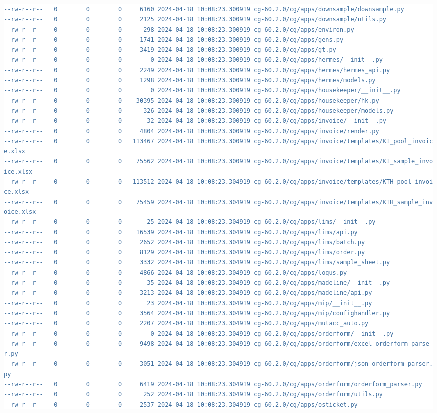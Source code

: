 ```diff
--rw-r--r--   0        0        0     6160 2024-04-18 10:08:23.300919 cg-60.2.0/cg/apps/downsample/downsample.py
--rw-r--r--   0        0        0     2125 2024-04-18 10:08:23.300919 cg-60.2.0/cg/apps/downsample/utils.py
--rw-r--r--   0        0        0      298 2024-04-18 10:08:23.300919 cg-60.2.0/cg/apps/environ.py
--rw-r--r--   0        0        0     1741 2024-04-18 10:08:23.300919 cg-60.2.0/cg/apps/gens.py
--rw-r--r--   0        0        0     3419 2024-04-18 10:08:23.300919 cg-60.2.0/cg/apps/gt.py
--rw-r--r--   0        0        0        0 2024-04-18 10:08:23.300919 cg-60.2.0/cg/apps/hermes/__init__.py
--rw-r--r--   0        0        0     2249 2024-04-18 10:08:23.300919 cg-60.2.0/cg/apps/hermes/hermes_api.py
--rw-r--r--   0        0        0     1298 2024-04-18 10:08:23.300919 cg-60.2.0/cg/apps/hermes/models.py
--rw-r--r--   0        0        0        0 2024-04-18 10:08:23.300919 cg-60.2.0/cg/apps/housekeeper/__init__.py
--rw-r--r--   0        0        0    30395 2024-04-18 10:08:23.300919 cg-60.2.0/cg/apps/housekeeper/hk.py
--rw-r--r--   0        0        0      326 2024-04-18 10:08:23.300919 cg-60.2.0/cg/apps/housekeeper/models.py
--rw-r--r--   0        0        0       32 2024-04-18 10:08:23.300919 cg-60.2.0/cg/apps/invoice/__init__.py
--rw-r--r--   0        0        0     4804 2024-04-18 10:08:23.300919 cg-60.2.0/cg/apps/invoice/render.py
--rw-r--r--   0        0        0   113467 2024-04-18 10:08:23.300919 cg-60.2.0/cg/apps/invoice/templates/KI_pool_invoice.xlsx
--rw-r--r--   0        0        0    75562 2024-04-18 10:08:23.300919 cg-60.2.0/cg/apps/invoice/templates/KI_sample_invoice.xlsx
--rw-r--r--   0        0        0   113512 2024-04-18 10:08:23.304919 cg-60.2.0/cg/apps/invoice/templates/KTH_pool_invoice.xlsx
--rw-r--r--   0        0        0    75459 2024-04-18 10:08:23.304919 cg-60.2.0/cg/apps/invoice/templates/KTH_sample_invoice.xlsx
--rw-r--r--   0        0        0       25 2024-04-18 10:08:23.304919 cg-60.2.0/cg/apps/lims/__init__.py
--rw-r--r--   0        0        0    16539 2024-04-18 10:08:23.304919 cg-60.2.0/cg/apps/lims/api.py
--rw-r--r--   0        0        0     2652 2024-04-18 10:08:23.304919 cg-60.2.0/cg/apps/lims/batch.py
--rw-r--r--   0        0        0     8129 2024-04-18 10:08:23.304919 cg-60.2.0/cg/apps/lims/order.py
--rw-r--r--   0        0        0     3332 2024-04-18 10:08:23.304919 cg-60.2.0/cg/apps/lims/sample_sheet.py
--rw-r--r--   0        0        0     4866 2024-04-18 10:08:23.304919 cg-60.2.0/cg/apps/loqus.py
--rw-r--r--   0        0        0       35 2024-04-18 10:08:23.304919 cg-60.2.0/cg/apps/madeline/__init__.py
--rw-r--r--   0        0        0     3213 2024-04-18 10:08:23.304919 cg-60.2.0/cg/apps/madeline/api.py
--rw-r--r--   0        0        0       23 2024-04-18 10:08:23.304919 cg-60.2.0/cg/apps/mip/__init__.py
--rw-r--r--   0        0        0     3564 2024-04-18 10:08:23.304919 cg-60.2.0/cg/apps/mip/confighandler.py
--rw-r--r--   0        0        0     2207 2024-04-18 10:08:23.304919 cg-60.2.0/cg/apps/mutacc_auto.py
--rw-r--r--   0        0        0        0 2024-04-18 10:08:23.304919 cg-60.2.0/cg/apps/orderform/__init__.py
--rw-r--r--   0        0        0     9498 2024-04-18 10:08:23.304919 cg-60.2.0/cg/apps/orderform/excel_orderform_parser.py
--rw-r--r--   0        0        0     3051 2024-04-18 10:08:23.304919 cg-60.2.0/cg/apps/orderform/json_orderform_parser.py
--rw-r--r--   0        0        0     6419 2024-04-18 10:08:23.304919 cg-60.2.0/cg/apps/orderform/orderform_parser.py
--rw-r--r--   0        0        0      252 2024-04-18 10:08:23.304919 cg-60.2.0/cg/apps/orderform/utils.py
--rw-r--r--   0        0        0     2537 2024-04-18 10:08:23.304919 cg-60.2.0/cg/apps/osticket.py
```